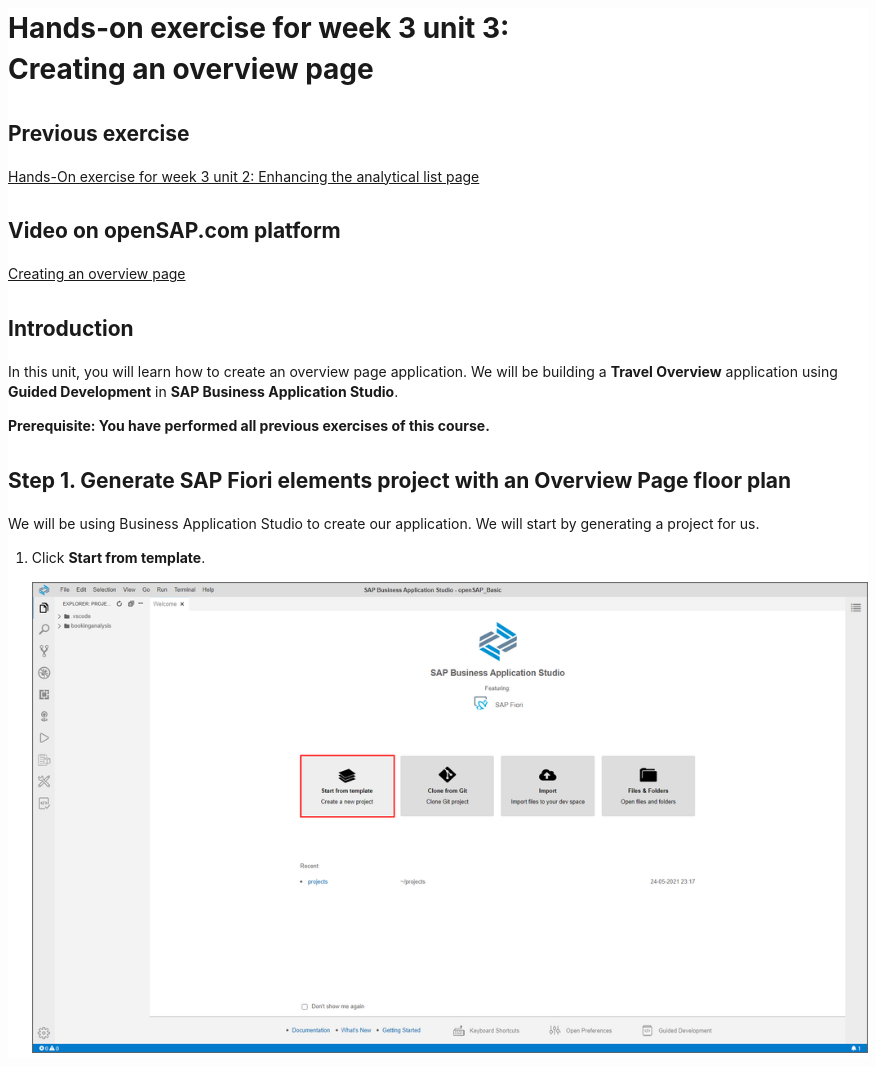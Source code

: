 # Hands-on exercise for week 3 unit 3:<br/>Creating an overview page

## Previous exercise
[Hands-On exercise for week 3 unit 2: Enhancing the analytical list page](unit2.md)

## Video on openSAP.com platform
[Creating an overview page](https://open.sap.com/courses/fiori-ea1/items/29eAHMc92dwl1rZt0xVq7p)

## Introduction


In this unit, you will learn how to create an overview page application. We will be building a **Travel Overview** application using **Guided Development** in **SAP Business Application Studio**.

**Prerequisite: You have performed all previous exercises of this course.**

## Step 1. Generate SAP Fiori elements project with an Overview Page floor plan

We will be using Business Application Studio to create our application. We will start by generating a project for us.


1. Click **Start from template**.

    ![](images/unit3/img_0.png)
